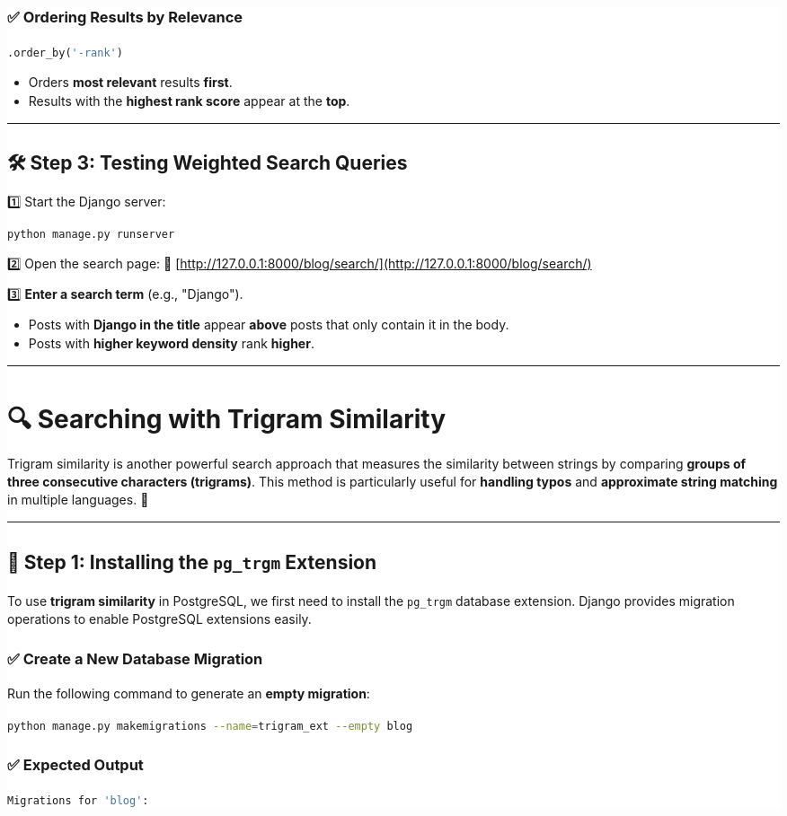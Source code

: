 ### ✅ **Ordering Results by Relevance**

```python
.order_by('-rank')
```

- Orders **most relevant** results **first**.
- Results with the **highest rank score** appear at the **top**.

---

## 🛠 Step 3: Testing Weighted Search Queries

1️⃣ Start the Django server:

```sh
python manage.py runserver
```

2️⃣ Open the search page:
🔗 [http://127.0.0.1:8000/blog/search/](http://127.0.0.1:8000/blog/search/)

3️⃣ **Enter a search term** (e.g., "Django").

- Posts with **Django in the title** appear **above** posts that only contain it in the body.
- Posts with **higher keyword density** rank **higher**.

---

# 🔍 **Searching with Trigram Similarity**&#x20;

Trigram similarity is another powerful search approach that measures the similarity between strings by comparing **groups of three consecutive characters (trigrams)**. This method is particularly useful for **handling typos** and **approximate string matching** in multiple languages. 🚀

---

## 📌 Step 1: Installing the `pg_trgm` Extension

To use **trigram similarity** in PostgreSQL, we first need to install the `pg_trgm` database extension. Django provides migration operations to enable PostgreSQL extensions easily.

### ✅ Create a New Database Migration

Run the following command to generate an **empty migration**:

```sh
python manage.py makemigrations --name=trigram_ext --empty blog
```

### ✅ Expected Output

```sh
Migrations for 'blog':
